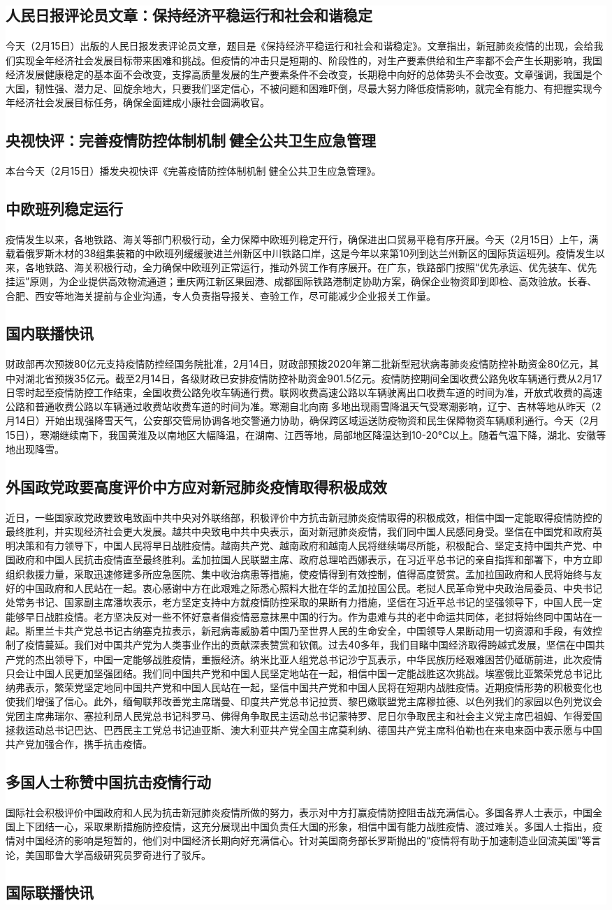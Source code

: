 
## 人民日报评论员文章：保持经济平稳运行和社会和谐稳定


今天（2月15日）出版的人民日报发表评论员文章，题目是《保持经济平稳运行和社会和谐稳定》。文章指出，新冠肺炎疫情的出现，会给我们实现全年经济社会发展目标带来困难和挑战。但疫情的冲击只是短期的、阶段性的，对生产要素供给和生产率都不会产生长期影响，我国经济发展健康稳定的基本面不会改变，支撑高质量发展的生产要素条件不会改变，长期稳中向好的总体势头不会改变。文章强调，我国是个大国，韧性强、潜力足、回旋余地大，只要我们坚定信心，不被问题和困难吓倒，尽最大努力降低疫情影响，就完全有能力、有把握实现今年经济社会发展目标任务，确保全面建成小康社会圆满收官。


## 央视快评：完善疫情防控体制机制 健全公共卫生应急管理


本台今天（2月15日）播发央视快评《完善疫情防控体制机制 健全公共卫生应急管理》。


## 中欧班列稳定运行


疫情发生以来，各地铁路、海关等部门积极行动，全力保障中欧班列稳定开行，确保进出口贸易平稳有序开展。今天（2月15日）上午，满载着俄罗斯木材的38组集装箱的中欧班列缓缓驶进兰州新区中川铁路口岸，这是今年以来第10列到达兰州新区的国际货运班列。疫情发生以来，各地铁路、海关积极行动，全力确保中欧班列正常运行，推动外贸工作有序展开。在广东，铁路部门按照“优先承运、优先装车、优先挂运”原则，为企业提供高效物流通道；重庆两江新区果园港、成都国际铁路港制定协助方案，确保企业物资即到即检、高效验放。长春、合肥、西安等地海关提前与企业沟通，专人负责指导报关、查验工作，尽可能减少企业报关工作量。


## 国内联播快讯


财政部再次预拨80亿元支持疫情防控经国务院批准，2月14日，财政部预拨2020年第二批新型冠状病毒肺炎疫情防控补助资金80亿元，其中对湖北省预拨35亿元。截至2月14日，各级财政已安排疫情防控补助资金901.5亿元。疫情防控期间全国收费公路免收车辆通行费从2月17日零时起至疫情防控工作结束，全国收费公路免收车辆通行费。联网收费高速公路以车辆驶离出口收费车道的时间为准，开放式收费的高速公路和普通收费公路以车辆通过收费站收费车道的时间为准。寒潮自北向南 多地出现雨雪降温天气受寒潮影响，辽宁、吉林等地从昨天（2月14日）开始出现强降雪天气，公安部交管局协调各地交警通力协助，确保跨区域运送防疫物资和民生保障物资车辆顺利通行。今天（2月15日），寒潮继续南下，我国黄淮及以南地区大幅降温，在湖南、江西等地，局部地区降温达到10-20℃以上。随着气温下降，湖北、安徽等地出现降雪。


## 外国政党政要高度评价中方应对新冠肺炎疫情取得积极成效


近日，一些国家政党政要致电致函中共中央对外联络部，积极评价中方抗击新冠肺炎疫情取得的积极成效，相信中国一定能取得疫情防控的最终胜利，并实现经济社会更大发展。越共中央致电中共中央表示，面对新冠肺炎疫情，我们同中国人民感同身受。坚信在中国党和政府英明决策和有力领导下，中国人民将早日战胜疫情。越南共产党、越南政府和越南人民将继续竭尽所能，积极配合、坚定支持中国共产党、中国政府和中国人民抗击疫情直至最终胜利。孟加拉国人民联盟主席、政府总理哈西娜表示，在习近平总书记的亲自指挥和部署下，中方立即组织救援力量，采取迅速修建多所应急医院、集中收治病患等措施，使疫情得到有效控制，值得高度赞赏。孟加拉国政府和人民将始终与友好的中国政府和人民站在一起。衷心感谢中方在此艰难之际悉心照料大批在华的孟加拉国公民。老挝人民革命党中央政治局委员、中央书记处常务书记、国家副主席潘坎表示，老方坚定支持中方就疫情防控采取的果断有力措施，坚信在习近平总书记的坚强领导下，中国人民一定能够早日战胜疫情。老方坚决反对一些不怀好意者借疫情恶意抹黑中国的行为。作为患难与共的老中命运共同体，老挝将始终同中国站在一起。斯里兰卡共产党总书记古纳塞克拉表示，新冠病毒威胁着中国乃至世界人民的生命安全，中国领导人果断动用一切资源和手段，有效控制了疫情蔓延。我们对中国共产党为人类事业作出的贡献深表赞赏和钦佩。过去40多年，我们目睹中国经济取得跨越式发展，坚信在中国共产党的杰出领导下，中国一定能够战胜疫情，重振经济。纳米比亚人组党总书记沙宁瓦表示，中华民族历经艰难困苦仍砥砺前进，此次疫情只会让中国人民更加坚强团结。我们同中国共产党和中国人民坚定地站在一起，相信中国一定能战胜这次挑战。埃塞俄比亚繁荣党总书记比纳弗表示，繁荣党坚定地同中国共产党和中国人民站在一起，坚信中国共产党和中国人民将在短期内战胜疫情。近期疫情形势的积极变化也使我们增强了信心。此外，缅甸联邦改善党主席瑞曼、印度共产党总书记拉贾、黎巴嫩联盟党主席穆拉德、以色列我们的家园以色列党议会党团主席弗瑞尔、塞拉利昂人民党总书记科罗马、佛得角争取民主运动总书记蒙特罗、尼日尔争取民主和社会主义党主席巴祖姆、乍得爱国拯救运动总书记巴达、巴西民主工党总书记迪亚斯、澳大利亚共产党全国主席莫利纳、德国共产党主席科伯勒也在来电来函中表示愿与中国共产党加强合作，携手抗击疫情。


## 多国人士称赞中国抗击疫情行动


国际社会积极评价中国政府和人民为抗击新冠肺炎疫情所做的努力，表示对中方打赢疫情防控阻击战充满信心。多国各界人士表示，中国全国上下团结一心，采取果断措施防控疫情，这充分展现出中国负责任大国的形象，相信中国有能力战胜疫情、渡过难关。多国人士指出，疫情对中国经济的影响是短暂的，他们对中国经济长期向好充满信心。针对美国商务部长罗斯抛出的“疫情将有助于加速制造业回流美国”等言论，美国耶鲁大学高级研究员罗奇进行了驳斥。


## 国际联播快讯
